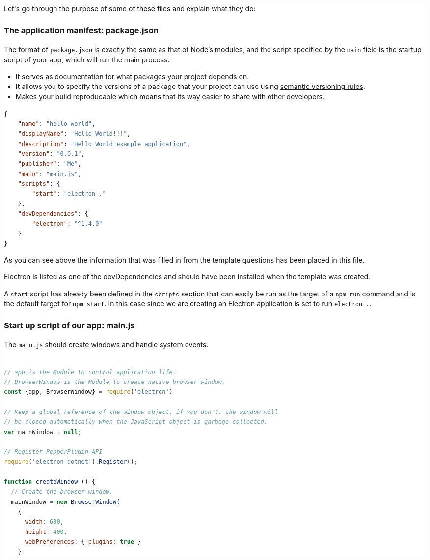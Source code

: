 ```

```

Let's go through the purpose of some of these files and explain what they do:

### The application manifest: package.json
The format of `package.json` is exactly the same as that of [Node’s modules](https://docs.npmjs.com/getting-started/using-a-package.json), and the script specified by the `main` field is the startup script of your app, which will run the main process.

* It serves as documentation for what packages your project depends on.
* It allows you to specify the versions of a package that your project can use using [semantic versioning rules](https://docs.npmjs.com/getting-started/semantic-versioning).
* Makes your build reproducable which means that its way easier to share with other developers.

``` json
{
    "name": "hello-world",
    "displayName": "Hello World!!!",
    "description": "Hello World example application",
    "version": "0.0.1",
    "publisher": "Me",
    "main": "main.js",
    "scripts": {
        "start": "electron ."
    },
    "devDependencies": {
        "electron": "^1.4.0"
    }
}
```

As you can see above the information that was filled in from the template questions has been placed in this file.

Electron is listed as one of the devDependencies and should have been installed when the template was created.  

A `start` script has already been defined in the `scripts` section that can easily be run as the target of a `npm run` command and is the default target for `npm start`.  In this case since we are creating an Electron application is set to run `electron .`.

### Start up script of our app: main.js

The `main.js` should create windows and handle system events.

``` js

// app is the Module to control application life.
// BrowserWindow is the Module to create native browser window.
const {app, BrowserWindow} = require('electron')

// Keep a global reference of the window object, if you don't, the window will
// be closed automatically when the JavaScript object is garbage collected.
var mainWindow = null;

// Register PepperPlugin API
require('electron-dotnet').Register();

function createWindow () {
  // Create the browser window.
  mainWindow = new BrowserWindow(
    {
      width: 600,
      height: 400,
      webPreferences: { plugins: true }
    }
```